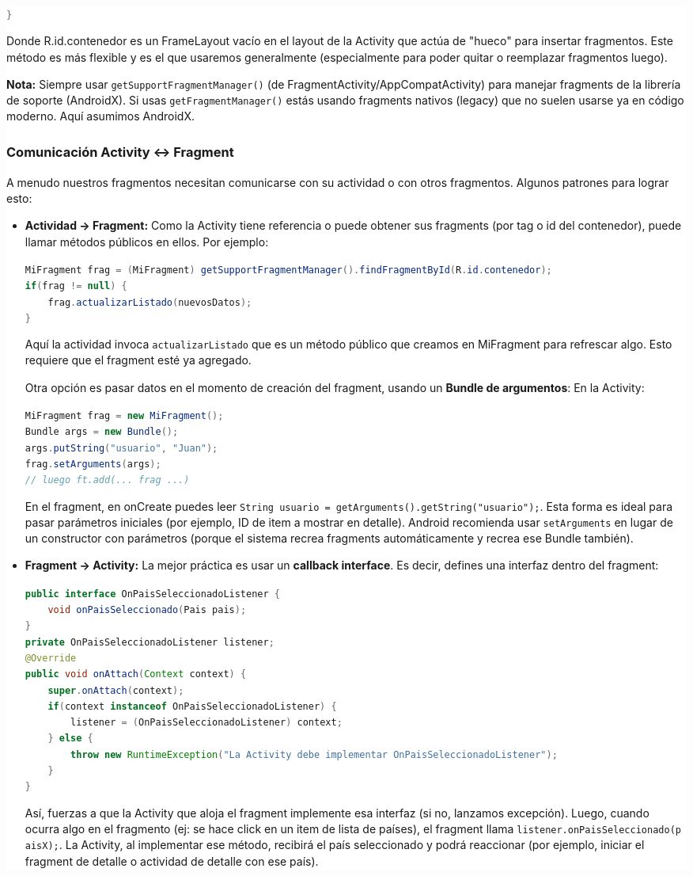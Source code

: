   ```java
  }
  ```
  Donde R.id.contenedor es un FrameLayout vacío en el layout de la Activity que actúa de "hueco" para insertar fragmentos. Este método es más flexible y es el que usaremos generalmente (especialmente para poder quitar o reemplazar fragmentos luego).

**Nota:** Siempre usar `getSupportFragmentManager()` (de FragmentActivity/AppCompatActivity) para manejar fragments de la librería de soporte (AndroidX). Si usas `getFragmentManager()` estás usando fragments nativos (legacy) que no suelen usarse ya en código moderno. Aquí asumimos AndroidX.

### Comunicación Activity <-> Fragment

A menudo nuestros fragmentos necesitan comunicarse con su actividad o con otros fragmentos. Algunos patrones para lograr esto:

- **Actividad -> Fragment:** Como la Activity tiene referencia o puede obtener sus fragments (por tag o id del contenedor), puede llamar métodos públicos en ellos. Por ejemplo:
  ```java
  MiFragment frag = (MiFragment) getSupportFragmentManager().findFragmentById(R.id.contenedor);
  if(frag != null) {
      frag.actualizarListado(nuevosDatos);
  }
  ```
  Aquí la actividad invoca `actualizarListado` que es un método público que creamos en MiFragment para refrescar algo. Esto requiere que el fragment esté ya agregado.

  Otra opción es pasar datos en el momento de creación del fragment, usando un **Bundle de argumentos**:
  En la Activity:
  ```java
  MiFragment frag = new MiFragment();
  Bundle args = new Bundle();
  args.putString("usuario", "Juan");
  frag.setArguments(args);
  // luego ft.add(... frag ...)
  ```
  En el fragment, en onCreate puedes leer `String usuario = getArguments().getString("usuario");`. Esta forma es ideal para pasar parámetros iniciales (por ejemplo, ID de item a mostrar en detalle). Android recomienda usar `setArguments` en lugar de un constructor con parámetros (porque el sistema recrea fragments automáticamente y recrea ese Bundle también).
  
- **Fragment -> Activity:** La mejor práctica es usar un **callback interface**. Es decir, defines una interfaz dentro del fragment:
  ```java
  public interface OnPaisSeleccionadoListener {
      void onPaisSeleccionado(Pais pais);
  }
  private OnPaisSeleccionadoListener listener;
  @Override
  public void onAttach(Context context) {
      super.onAttach(context);
      if(context instanceof OnPaisSeleccionadoListener) {
          listener = (OnPaisSeleccionadoListener) context;
      } else {
          throw new RuntimeException("La Activity debe implementar OnPaisSeleccionadoListener");
      }
  }
  ```
  Así, fuerzas a que la Activity que aloja el fragment implemente esa interfaz (si no, lanzamos excepción). Luego, cuando ocurra algo en el fragmento (ej: se hace click en un item de lista de países), el fragment llama `listener.onPaisSeleccionado(paisX);`. La Activity, al implementar ese método, recibirá el país seleccionado y podrá reaccionar (por ejemplo, iniciar el fragment de detalle o actividad de detalle con ese país).
